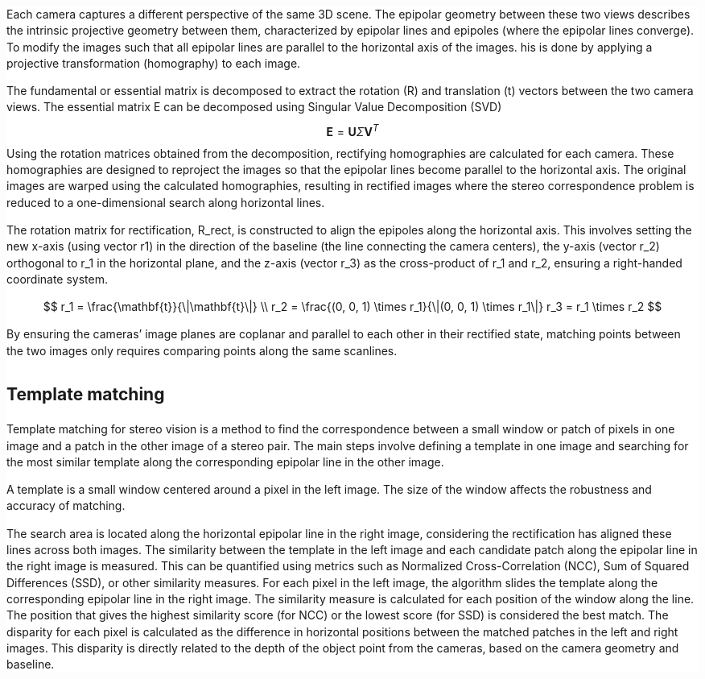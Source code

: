 Each camera captures a different perspective of the same 3D scene.
The epipolar geometry between these two views describes the intrinsic projective geometry between them, characterized by epipolar lines and epipoles (where the epipolar lines converge).
To modify the images such that all epipolar lines are parallel to the horizontal axis of the images.
his is done by applying a projective transformation (homography) to each image.

The fundamental or essential matrix is decomposed to extract the rotation (R) and translation (t) vectors between the two camera views.
The essential matrix E can be decomposed using Singular Value Decomposition (SVD)
$$
\mathbf{E} = \mathbf{U} \Sigma \mathbf{V}^T
$$
Using the rotation matrices obtained from the decomposition, rectifying homographies are calculated for each camera. These homographies are designed to reproject the images so that the epipolar lines become parallel to the horizontal axis.
The original images are warped using the calculated homographies, resulting in rectified images where the stereo correspondence problem is reduced to a one-dimensional search along horizontal lines.

The rotation matrix for rectification, R_rect, is constructed to align the epipoles along the horizontal axis. This involves setting the new x-axis (using vector r1) in the direction of the baseline (the line connecting the camera centers), the y-axis (vector r_2) orthogonal to r_1 in the horizontal plane, and the z-axis (vector r_3) as the cross-product of r_1 and r_2, ensuring a right-handed coordinate system.

$$
r_1 = \frac{\mathbf{t}}{\|\mathbf{t}\|} \\
r_2 = \frac{(0, 0, 1) \times r_1}{\|(0, 0, 1) \times r_1\|}
r_3 = r_1 \times r_2
$$

By ensuring the cameras’ image planes are coplanar and parallel to each other in their rectified state, matching points between the two images only requires comparing points along the same scanlines.

## Template matching

Template matching for stereo vision is a method to find the correspondence between a small window or patch of pixels in one image and a patch in the other image of a stereo pair.
The main steps involve defining a template in one image and searching for the most similar template along the corresponding epipolar line in the other image.

A template is a small window centered around a pixel in the left image.
The size of the window affects the robustness and accuracy of matching.

The search area is located along the horizontal epipolar line in the right image, considering the rectification has aligned these lines across both images.
The similarity between the template in the left image and each candidate patch along the epipolar line in the right image is measured. This can be quantified using metrics such as Normalized Cross-Correlation (NCC), Sum of Squared Differences (SSD), or other similarity measures.
For each pixel in the left image, the algorithm slides the template along the corresponding epipolar line in the right image.
The similarity measure is calculated for each position of the window along the line.
The position that gives the highest similarity score (for NCC) or the lowest score (for SSD) is considered the best match.
The disparity for each pixel is calculated as the difference in horizontal positions between the matched patches in the left and right images.
This disparity is directly related to the depth of the object point from the cameras, based on the camera geometry and baseline.
